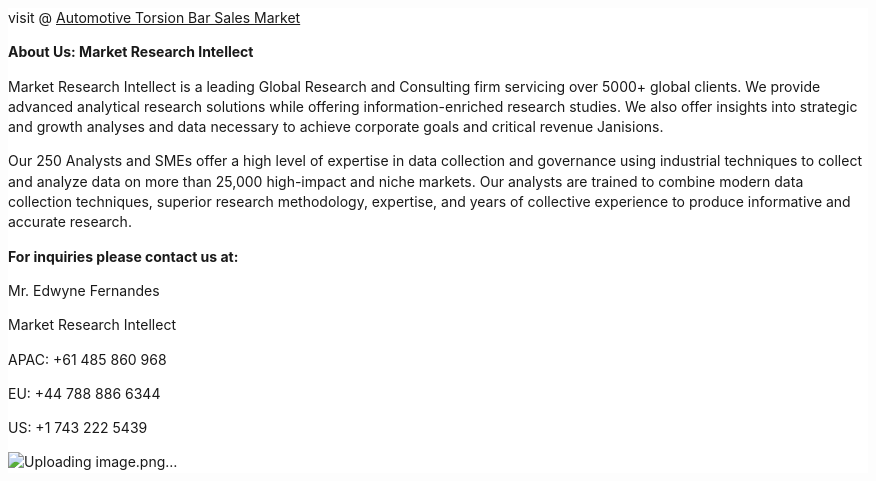 visit&nbsp;@</strong>&nbsp;</span><span class="font-[700]"><a href="https://www.marketresearchintellect.com/product/global-automotive-torsion-bar-sales-market/?utm_source=Linkedin&utm_medium=846" target="_blank" data-tracking-control-name="article-ssr-frontend-pulse_little-text-block" data-tracking-will-navigate="" data-test-link="">Automotive Torsion Bar Sales Market</a></span></p><p><strong><span class="font-[700]">About Us: Market Research Intellect</span></strong></p><p><span class="">Market Research Intellect is a leading Global Research and Consulting firm servicing over 5000+ global clients. We provide advanced analytical research solutions while offering information-enriched research studies.&nbsp;</span>We also offer insights into strategic and growth analyses and data necessary to achieve corporate goals and critical revenue Janisions.</p><p><span class="">Our 250 Analysts and SMEs offer a high level of expertise in data collection and governance using industrial techniques to collect and analyze data on more than 25,000 high-impact and niche markets. Our analysts are trained to combine modern data collection techniques, superior research methodology, expertise, and years of collective experience to produce informative and accurate research.</span></p><p><strong>For inquiries please contact us at:</strong></p><p>Mr. Edwyne Fernandes</p><p>Market Research Intellect</p><p>APAC: +61 485 860 968</p><p>EU: +44 788 886 6344</p><p>US: +1 743 222 5439</p>
![Uploading image.png…]()
